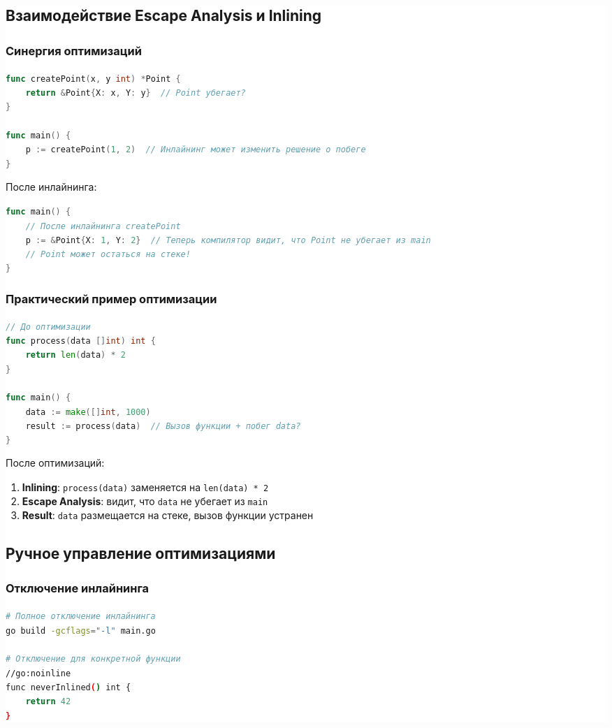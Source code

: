 ## Взаимодействие Escape Analysis и Inlining

### Синергия оптимизаций

```go
func createPoint(x, y int) *Point {
    return &Point{X: x, Y: y}  // Point убегает?
}

func main() {
    p := createPoint(1, 2)  // Инлайнинг может изменить решение о побеге
}
```

После инлайнинга:
```go
func main() {
    // После инлайнинга createPoint
    p := &Point{X: 1, Y: 2}  // Теперь компилятор видит, что Point не убегает из main
    // Point может остаться на стеке!
}
```

### Практический пример оптимизации

```go
// До оптимизации
func process(data []int) int {
    return len(data) * 2
}

func main() {
    data := make([]int, 1000)
    result := process(data)  // Вызов функции + побег data?
}
```

После оптимизаций:
1. **Inlining**: `process(data)` заменяется на `len(data) * 2`
2. **Escape Analysis**: видит, что `data` не убегает из `main`
3. **Result**: `data` размещается на стеке, вызов функции устранен

## Ручное управление оптимизациями

### Отключение инлайнинга

```bash
# Полное отключение инлайнинга
go build -gcflags="-l" main.go

# Отключение для конкретной функции
//go:noinline
func neverInlined() int {
    return 42
}
```
